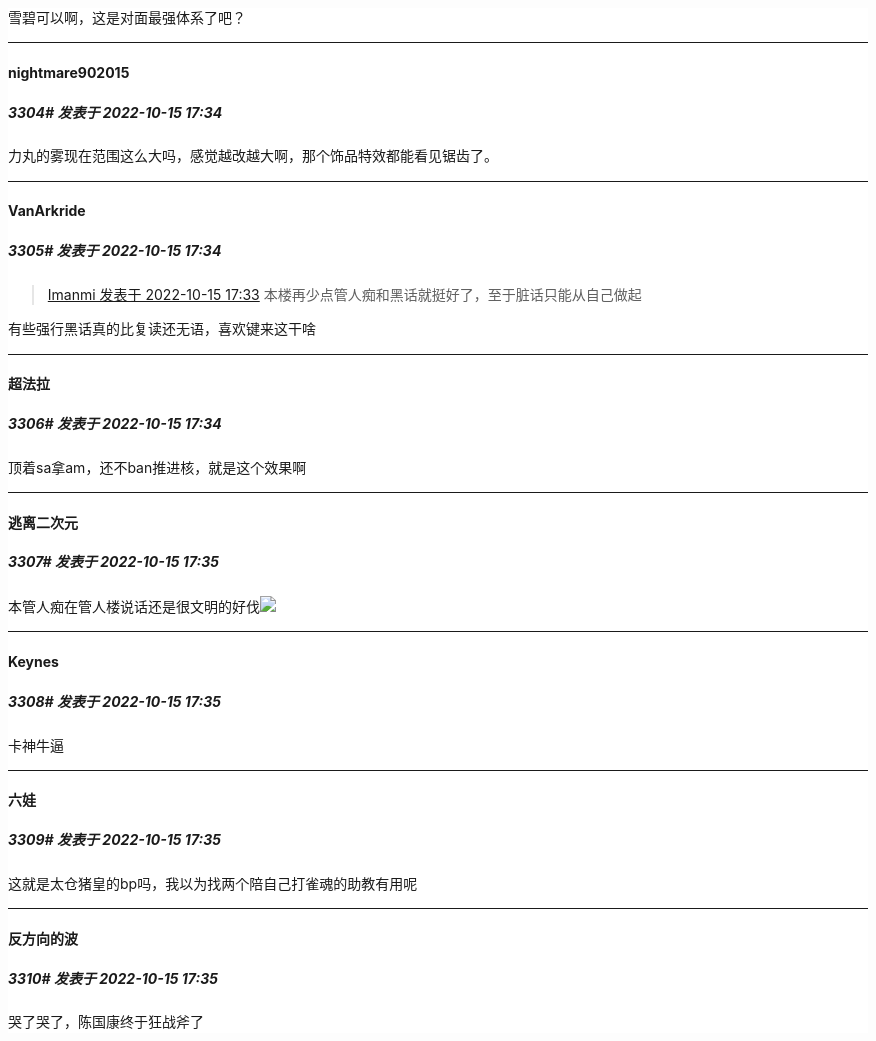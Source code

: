雪碧可以啊，这是对面最强体系了吧？

*****

####  nightmare902015  
##### 3304#       发表于 2022-10-15 17:34

力丸的雾现在范围这么大吗，感觉越改越大啊，那个饰品特效都能看见锯齿了。

*****

####  VanArkride  
##### 3305#       发表于 2022-10-15 17:34

<blockquote><a href="httphttps://bbs.saraba1st.com/2b/forum.php?mod=redirect&amp;goto=findpost&amp;pid=57922668&amp;ptid=2099454" target="_blank">Imanmi 发表于 2022-10-15 17:33</a>
本楼再少点管人痴和黑话就挺好了，至于脏话只能从自己做起</blockquote>
有些强行黑话真的比复读还无语，喜欢键来这干啥

*****

####  超法拉  
##### 3306#       发表于 2022-10-15 17:34

顶着sa拿am，还不ban推进核，就是这个效果啊

*****

####  逃离二次元  
##### 3307#       发表于 2022-10-15 17:35

本管人痴在管人楼说话还是很文明的好伐<img src="https://static.saraba1st.com/image/smiley/face2017/044.png" referrerpolicy="no-referrer">

*****

####  Keynes  
##### 3308#       发表于 2022-10-15 17:35

卡神牛逼

*****

####  六娃  
##### 3309#       发表于 2022-10-15 17:35

这就是太仓猪皇的bp吗，我以为找两个陪自己打雀魂的助教有用呢

*****

####  反方向的波  
##### 3310#       发表于 2022-10-15 17:35

哭了哭了，陈国康终于狂战斧了
